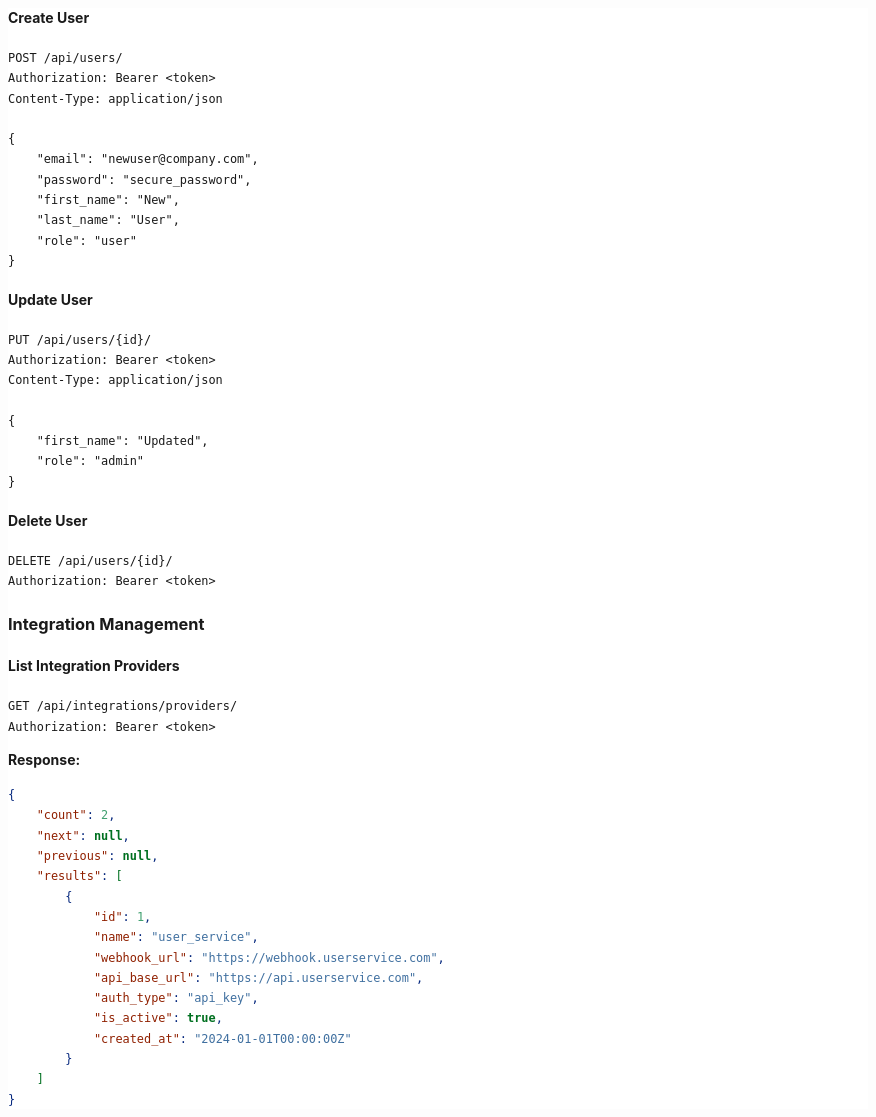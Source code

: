 #### Create User
```http
POST /api/users/
Authorization: Bearer <token>
Content-Type: application/json

{
    "email": "newuser@company.com",
    "password": "secure_password",
    "first_name": "New",
    "last_name": "User",
    "role": "user"
}
```

#### Update User
```http
PUT /api/users/{id}/
Authorization: Bearer <token>
Content-Type: application/json

{
    "first_name": "Updated",
    "role": "admin"
}
```

#### Delete User
```http
DELETE /api/users/{id}/
Authorization: Bearer <token>
```

### Integration Management

#### List Integration Providers
```http
GET /api/integrations/providers/
Authorization: Bearer <token>
```

**Response:**
```json
{
    "count": 2,
    "next": null,
    "previous": null,
    "results": [
        {
            "id": 1,
            "name": "user_service",
            "webhook_url": "https://webhook.userservice.com",
            "api_base_url": "https://api.userservice.com",
            "auth_type": "api_key",
            "is_active": true,
            "created_at": "2024-01-01T00:00:00Z"
        }
    ]
}
```
